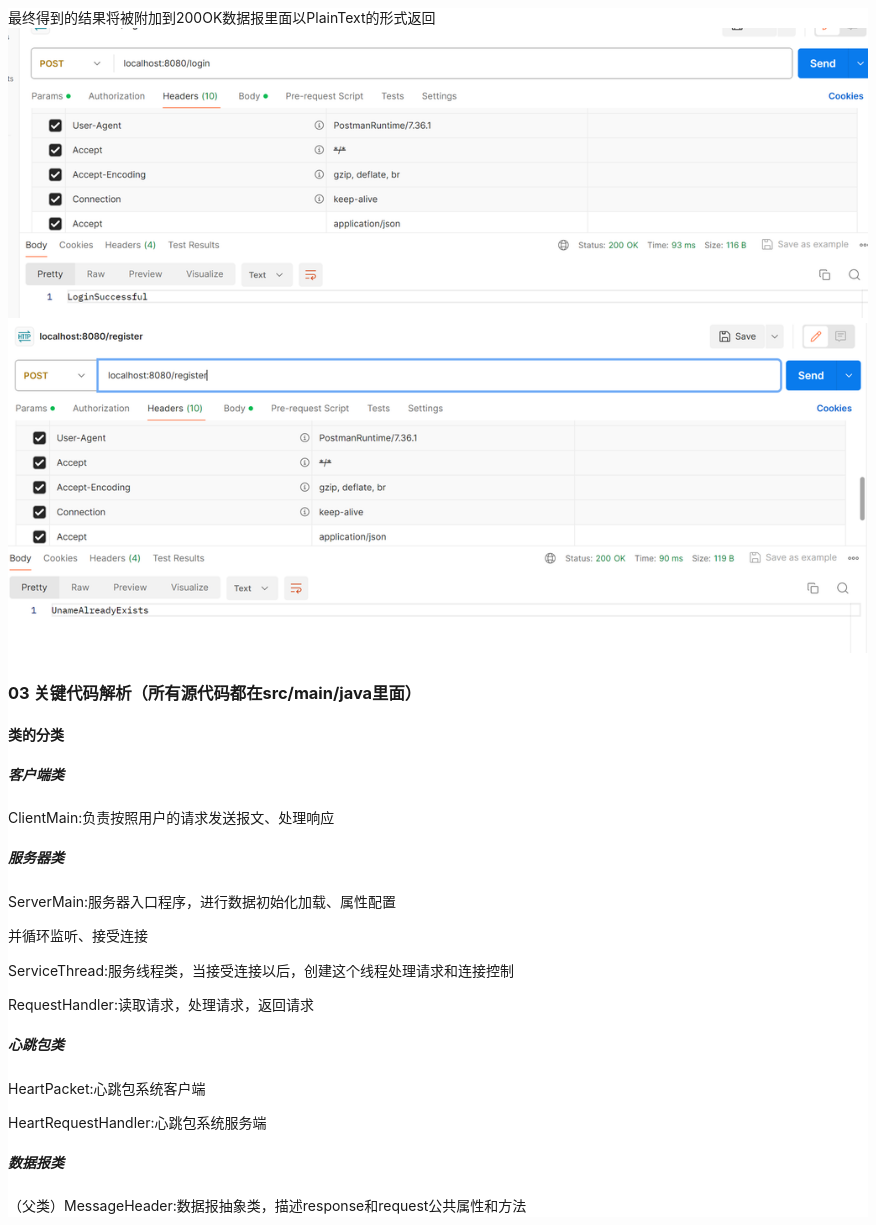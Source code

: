 最终得到的结果将被附加到200OK数据报里面以PlainText的形式返回
![login接口测试结果](img.png)
![register接口测试结果](img_1.png)
### 03 关键代码解析（所有源代码都在src/main/java里面）
#### 类的分类
##### 客户端类
ClientMain:负责按照用户的请求发送报文、处理响应
##### 服务器类
ServerMain:服务器入口程序，进行数据初始化加载、属性配置

并循环监听、接受连接

ServiceThread:服务线程类，当接受连接以后，创建这个线程处理请求和连接控制

RequestHandler:读取请求，处理请求，返回请求
##### 心跳包类
HeartPacket:心跳包系统客户端

HeartRequestHandler:心跳包系统服务端
##### 数据报类
（父类）MessageHeader:数据报抽象类，描述response和request公共属性和方法
